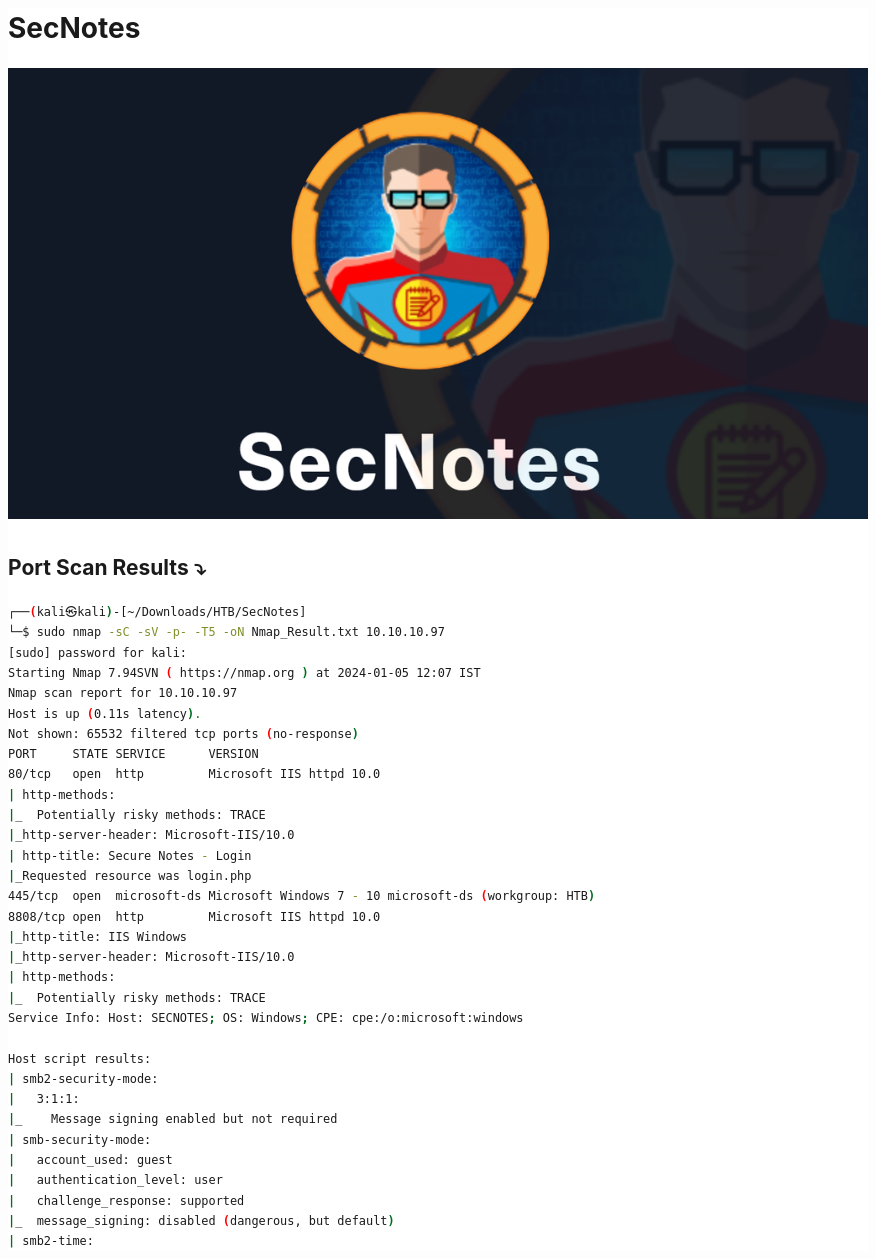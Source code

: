 # SecNotes

![Untitled](SecNotes%20459bb959f3c74a3f9cf99b1d6883d07c/Untitled.png)

## Port Scan Results ⤵️

```bash
┌──(kali㉿kali)-[~/Downloads/HTB/SecNotes]
└─$ sudo nmap -sC -sV -p- -T5 -oN Nmap_Result.txt 10.10.10.97
[sudo] password for kali: 
Starting Nmap 7.94SVN ( https://nmap.org ) at 2024-01-05 12:07 IST
Nmap scan report for 10.10.10.97
Host is up (0.11s latency).
Not shown: 65532 filtered tcp ports (no-response)
PORT     STATE SERVICE      VERSION
80/tcp   open  http         Microsoft IIS httpd 10.0
| http-methods: 
|_  Potentially risky methods: TRACE
|_http-server-header: Microsoft-IIS/10.0
| http-title: Secure Notes - Login
|_Requested resource was login.php
445/tcp  open  microsoft-ds Microsoft Windows 7 - 10 microsoft-ds (workgroup: HTB)
8808/tcp open  http         Microsoft IIS httpd 10.0
|_http-title: IIS Windows
|_http-server-header: Microsoft-IIS/10.0
| http-methods: 
|_  Potentially risky methods: TRACE
Service Info: Host: SECNOTES; OS: Windows; CPE: cpe:/o:microsoft:windows

Host script results:
| smb2-security-mode: 
|   3:1:1: 
|_    Message signing enabled but not required
| smb-security-mode: 
|   account_used: guest
|   authentication_level: user
|   challenge_response: supported
|_  message_signing: disabled (dangerous, but default)
| smb2-time: 
```
